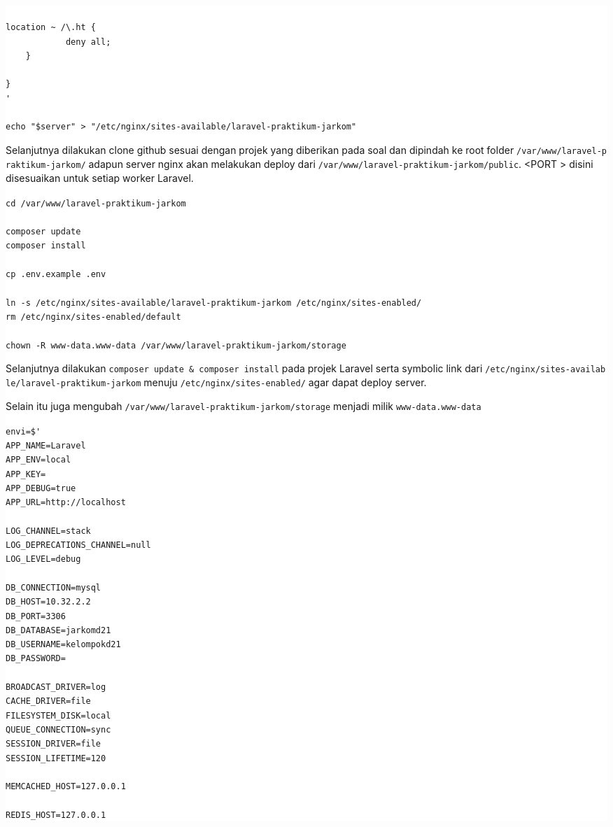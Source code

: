 ```

location ~ /\.ht {
            deny all;
    }

}
'

echo "$server" > "/etc/nginx/sites-available/laravel-praktikum-jarkom"
```

Selanjutnya dilakukan clone github sesuai dengan projek yang diberikan pada soal dan dipindah ke root folder ```/var/www/laravel-praktikum-jarkom/``` adapun server nginx akan melakukan deploy dari ```/var/www/laravel-praktikum-jarkom/public```. \<PORT
\> disini disesuaikan untuk setiap worker Laravel.

```
cd /var/www/laravel-praktikum-jarkom

composer update
composer install

cp .env.example .env

ln -s /etc/nginx/sites-available/laravel-praktikum-jarkom /etc/nginx/sites-enabled/
rm /etc/nginx/sites-enabled/default

chown -R www-data.www-data /var/www/laravel-praktikum-jarkom/storage
```

Selanjutnya dilakukan ```composer update & composer install``` pada projek Laravel serta symbolic link dari ```/etc/nginx/sites-available/laravel-praktikum-jarkom``` menuju ```/etc/nginx/sites-enabled/``` agar dapat deploy server.

Selain itu juga mengubah ```/var/www/laravel-praktikum-jarkom/storage``` menjadi milik ```www-data.www-data```

```
envi=$'
APP_NAME=Laravel
APP_ENV=local
APP_KEY=
APP_DEBUG=true
APP_URL=http://localhost

LOG_CHANNEL=stack
LOG_DEPRECATIONS_CHANNEL=null
LOG_LEVEL=debug

DB_CONNECTION=mysql
DB_HOST=10.32.2.2
DB_PORT=3306
DB_DATABASE=jarkomd21
DB_USERNAME=kelompokd21
DB_PASSWORD=

BROADCAST_DRIVER=log
CACHE_DRIVER=file
FILESYSTEM_DISK=local
QUEUE_CONNECTION=sync
SESSION_DRIVER=file
SESSION_LIFETIME=120

MEMCACHED_HOST=127.0.0.1

REDIS_HOST=127.0.0.1
```